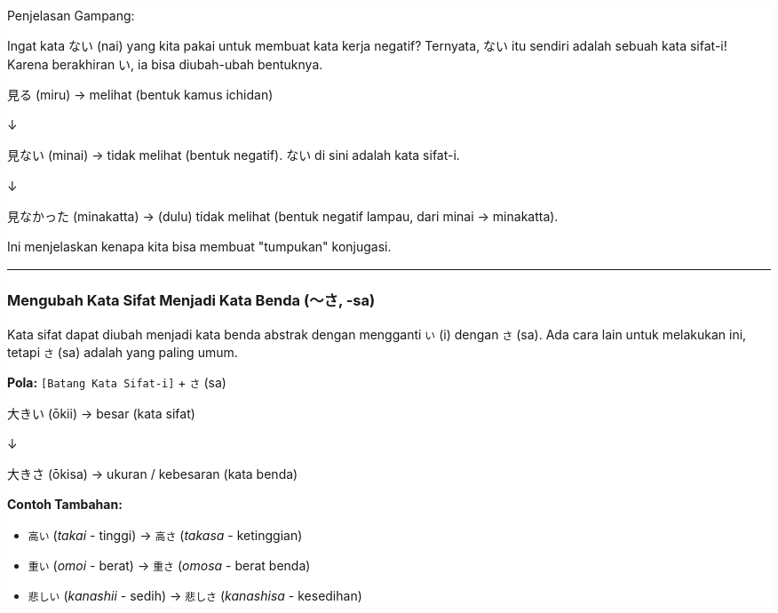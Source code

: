 Penjelasan Gampang:

Ingat kata ない (nai) yang kita pakai untuk membuat kata kerja negatif? Ternyata, ない itu sendiri adalah sebuah kata sifat-i! Karena berakhiran い, ia bisa diubah-ubah bentuknya.

見る (miru) -> melihat (bentuk kamus ichidan)

↓

見ない (minai) -> tidak melihat (bentuk negatif). ない di sini adalah kata sifat-i.

↓

見なかった (minakatta) -> (dulu) tidak melihat (bentuk negatif lampau, dari minai -> minakatta).

Ini menjelaskan kenapa kita bisa membuat "tumpukan" konjugasi.

---

### **Mengubah Kata Sifat Menjadi Kata Benda (〜さ, -sa)**

Kata sifat dapat diubah menjadi kata benda abstrak dengan mengganti `い` (i) dengan `さ` (sa). Ada cara lain untuk melakukan ini, tetapi `さ` (sa) adalah yang paling umum.

**Pola:** `[Batang Kata Sifat-i]` + `さ` (sa)

大きい (ōkii) -> besar (kata sifat)

↓

大きさ (ōkisa) -> ukuran / kebesaran (kata benda)

**Contoh Tambahan:**

- `高い` (_takai_ - tinggi) -> `高さ` (_takasa_ - ketinggian)
    
- `重い` (_omoi_ - berat) -> `重さ` (_omosa_ - berat benda)
    
- `悲しい` (_kanashii_ - sedih) -> `悲しさ` (_kanashisa_ - kesedihan)